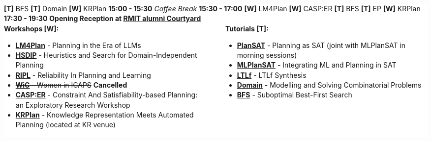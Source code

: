 <td style="background-color: #fff0e6;"><strong>[T]</strong> <a href="/program/tutorials/bfs_no_reopen">BFS</a></td>
<td style="background-color: #ffe6cc;"><strong>[T]</strong> <a href="/program/tutorials/domain_ind_dp">Domain</a></td>
<td style="background-color: #f0ffe6;"><strong>[W]</strong> <a href="/program/workshops/krplan">KRPlan</a></td>
</tr>
<tr>
<td><strong>15:00 - 15:30</strong></td>
<td colspan="6" style="text-align: center; background-color: #f0f0f0;"><em>Coffee Break</em></td>
</tr>
<tr>
<td><strong>15:30 - 17:00</strong></td>
<td style="background-color: #e6f0ff;"><strong>[W]</strong> <a href="/program/workshops/lm4plan">LM4Plan</a></td>
<td style="background-color: #ffe6f7;"><strong>[W]</strong> <a href="/program/workshops/casp_er">CASP:ER</a></td>
<td style="background-color: #f5f5f5;"></td>
<td style="background-color: #fff0e6;"><strong>[T]</strong> <a href="/program/tutorials/bfs_no_reopen">BFS</a></td>
<td style="background-color: #fff0f0;"><strong>[T]</strong> <a href="/program/tutorials/ep">EP</a></td>
<td style="background-color: #f0ffe6;"><strong>[W]</strong> <a href="/program/workshops/krplan">KRPlan</a></td>
</tr>
<tr>
<td style="text-align: center;"><strong>17:30 - 19:30</strong></td>
<td colspan="6" style="text-align: center; background-color: #e6f3ff;"><strong>Opening Reception at <a href="https://www.rmit.edu.au/content/dam/rmit/au/en/about/locations-and-facilities/locations/alumni-courtyard.jpg">RMIT alumni Courtyard </a> </strong></td>
</tr>
</tbody>
</table>


<div style="display: flex; gap: 40px; flex-wrap: wrap;">
<div style="flex: 1; min-width: 300px;">
<strong>Workshops [W]:</strong>
<ul>
<li><strong><a href="../workshops/lm4plan">LM4Plan</a></strong> - Planning in the Era of LLMs</li>
<li><strong><a href="../workshops/hsdip">HSDIP</a></strong> - Heuristics and Search for Domain-Independent Planning</li>
<li><strong><a href="../workshops/ripl">RIPL</a></strong> - Reliability In Planning and Learning</li>
<li><s><strong><a href="../workshops/women_computing">WiC</a></strong> - Women in ICAPS</s> <b>Cancelled</b></li>
<li><strong><a href="../workshops/casp_er">CASP:ER</a></strong> - Constraint And Satisfiability-based Planning: an Exploratory Research Workshop</li>
<li><strong><a href="../workshops/krplan/">KRPlan</a></strong> - Knowledge Representation Meets Automated Planning (located at KR venue)</li>
</ul>
</div>
<div style="flex: 1; min-width: 300px;">
<strong>Tutorials [T]:</strong>
<ul>
<li><strong><a href="../tutorials/plan_sat">PlanSAT</a></strong> - Planning as SAT (joint with MLPlanSAT in morning sessions)</li>
<li><strong><a href="../tutorials/ml_plan_sat">MLPlanSAT</a></strong> - Integrating ML and Planning in SAT</li>
<li><strong><a href="../tutorials/ltlf">LTLf</a></strong> - LTLf Synthesis</li>
<li><strong><a href="../tutorials/domain_ind_dp">Domain</a></strong> - Modelling and Solving Combinatorial Problems</li>
<li><strong><a href="../tutorials/bfs_no_reopen">BFS</a></strong> - Suboptimal Best-First Search</li>